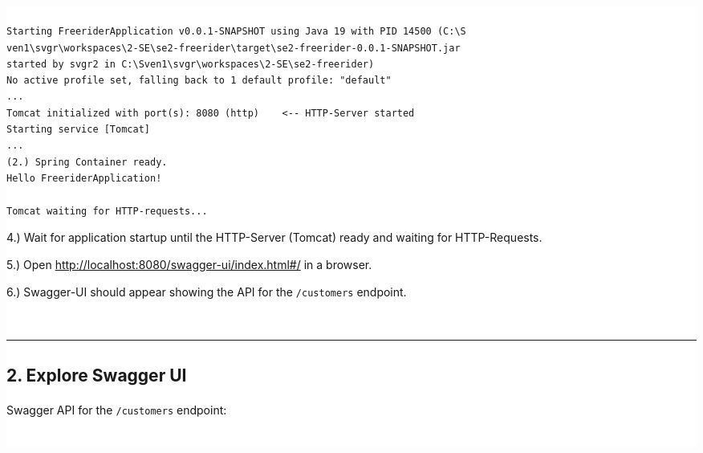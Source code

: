 ```

Starting FreeriderApplication v0.0.1-SNAPSHOT using Java 19 with PID 14500 (C:\S
ven1\svgr\workspaces\2-SE\se2-freerider\target\se2-freerider-0.0.1-SNAPSHOT.jar
started by svgr2 in C:\Sven1\svgr\workspaces\2-SE\se2-freerider)
No active profile set, falling back to 1 default profile: "default"
...
Tomcat initialized with port(s): 8080 (http)    <-- HTTP-Server started
Starting service [Tomcat]
...
(2.) Spring Container ready.
Hello FreeriderApplication!

Tomcat waiting for HTTP-requests...
```

4.) Wait for application startup until the HTTP-Server (Tomcat) ready and waiting for HTTP-Requests.

5.) Open
[http://localhost:8080/swagger-ui/index.html#/](http://localhost:8080/swagger-ui/index.html#/)
in a browser.

6.) Swagger-UI should appear showing the API for the `/customers` endpoint.


&nbsp;

---
## 2. Explore Swagger UI

Swagger API for the `/customers` endpoint:

&nbsp;
